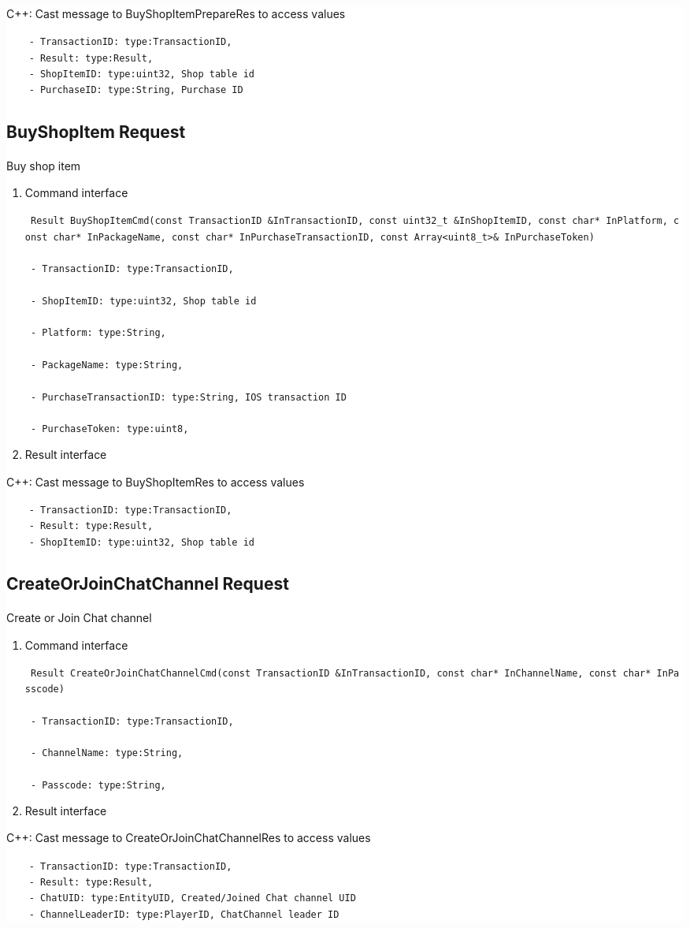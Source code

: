 C++: Cast message to BuyShopItemPrepareRes to access values


		- TransactionID: type:TransactionID, 
		- Result: type:Result, 
		- ShopItemID: type:uint32, Shop table id
		- PurchaseID: type:String, Purchase ID


## BuyShopItem Request
Buy shop item

1. Command interface

        Result BuyShopItemCmd(const TransactionID &InTransactionID, const uint32_t &InShopItemID, const char* InPlatform, const char* InPackageName, const char* InPurchaseTransactionID, const Array<uint8_t>& InPurchaseToken)

		- TransactionID: type:TransactionID, 

		- ShopItemID: type:uint32, Shop table id

		- Platform: type:String, 

		- PackageName: type:String, 

		- PurchaseTransactionID: type:String, IOS transaction ID

		- PurchaseToken: type:uint8, 

2. Result interface

C++: Cast message to BuyShopItemRes to access values


		- TransactionID: type:TransactionID, 
		- Result: type:Result, 
		- ShopItemID: type:uint32, Shop table id


## CreateOrJoinChatChannel Request
Create or Join Chat channel

1. Command interface

        Result CreateOrJoinChatChannelCmd(const TransactionID &InTransactionID, const char* InChannelName, const char* InPasscode)

		- TransactionID: type:TransactionID, 

		- ChannelName: type:String, 

		- Passcode: type:String, 

2. Result interface

C++: Cast message to CreateOrJoinChatChannelRes to access values


		- TransactionID: type:TransactionID, 
		- Result: type:Result, 
		- ChatUID: type:EntityUID, Created/Joined Chat channel UID
		- ChannelLeaderID: type:PlayerID, ChatChannel leader ID
